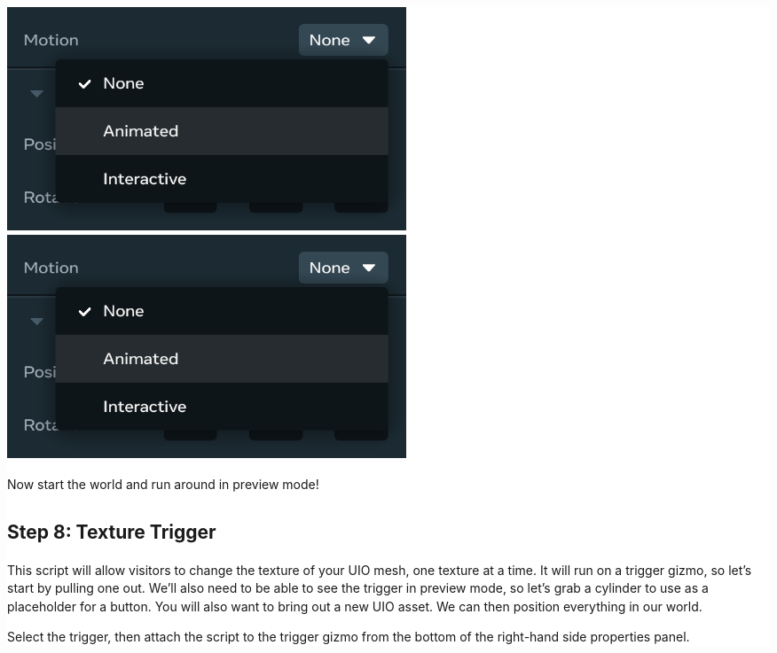 ![33 Horizon - Select Group Set Motion To Animated.png](images/33-Horizon-Select-Group-Set-Motion-To-Animated.png) ![34 Horizon - Billboard Freeform.png](images/33-Horizon-Select-Group-Set-Motion-To-Animated.png)

Now start the world and run around in preview mode!

## Step 8: Texture Trigger

This script will allow visitors to change the texture of your UIO mesh, one texture at a time. It will run on a trigger gizmo, so let’s start by pulling one out. We’ll also need to be able to see the trigger in preview mode, so let’s grab a cylinder to use as a placeholder for a button. You will also want to bring out a new UIO asset. We can then position everything in our world.

Select the trigger, then attach the script to the trigger gizmo from the bottom of the right-hand side properties panel.
